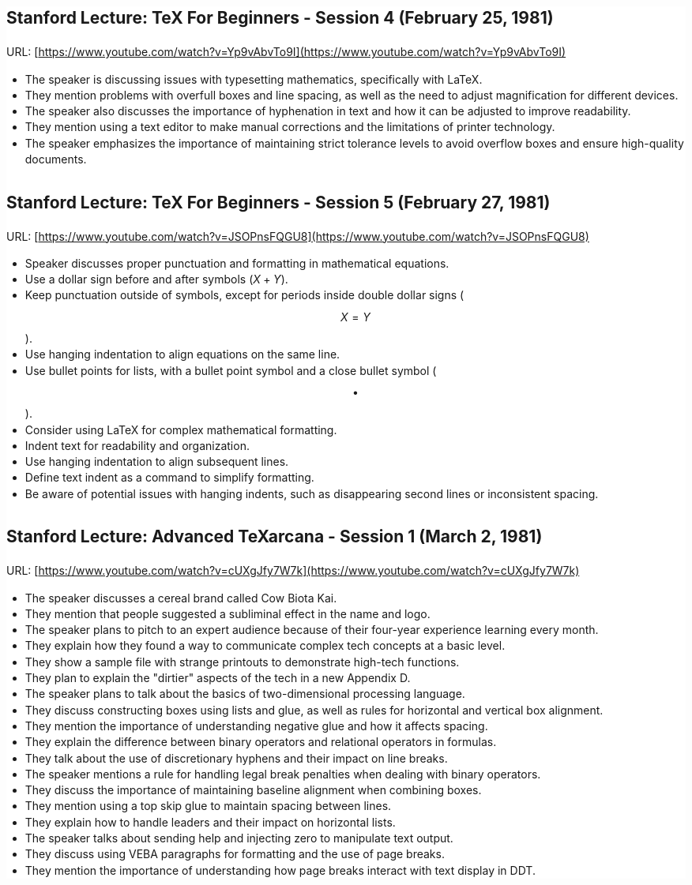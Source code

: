 
## Stanford Lecture: TeX For Beginners - Session 4 (February 25, 1981)

URL: [https://www.youtube.com/watch?v=Yp9vAbvTo9I](https://www.youtube.com/watch?v=Yp9vAbvTo9I)


* The speaker is discussing issues with typesetting mathematics, specifically with LaTeX.
* They mention problems with overfull boxes and line spacing, as well as the need to adjust magnification for different devices.
* The speaker also discusses the importance of hyphenation in text and how it can be adjusted to improve readability.
* They mention using a text editor to make manual corrections and the limitations of printer technology.
* The speaker emphasizes the importance of maintaining strict tolerance levels to avoid overflow boxes and ensure high-quality documents.


## Stanford Lecture: TeX For Beginners - Session 5 (February 27, 1981)

URL: [https://www.youtube.com/watch?v=JSOPnsFQGU8](https://www.youtube.com/watch?v=JSOPnsFQGU8)


* Speaker discusses proper punctuation and formatting in mathematical equations.
* Use a dollar sign before and after symbols ($X + Y$).
* Keep punctuation outside of symbols, except for periods inside double dollar signs ($$X = Y$$).
* Use hanging indentation to align equations on the same line.
* Use bullet points for lists, with a bullet point symbol and a close bullet symbol ($$\bullet$$).
* Consider using LaTeX for complex mathematical formatting.
* Indent text for readability and organization.
* Use hanging indentation to align subsequent lines.
* Define text indent as a command to simplify formatting.
* Be aware of potential issues with hanging indents, such as disappearing second lines or inconsistent spacing.


## Stanford Lecture: Advanced TeXarcana - Session 1 (March 2, 1981)

URL: [https://www.youtube.com/watch?v=cUXgJfy7W7k](https://www.youtube.com/watch?v=cUXgJfy7W7k)


* The speaker discusses a cereal brand called Cow Biota Kai.
* They mention that people suggested a subliminal effect in the name and logo.
* The speaker plans to pitch to an expert audience because of their four-year experience learning every month.
* They explain how they found a way to communicate complex tech concepts at a basic level.
* They show a sample file with strange printouts to demonstrate high-tech functions.
* They plan to explain the "dirtier" aspects of the tech in a new Appendix D.
* The speaker plans to talk about the basics of two-dimensional processing language.
* They discuss constructing boxes using lists and glue, as well as rules for horizontal and vertical box alignment.
* They mention the importance of understanding negative glue and how it affects spacing.
* They explain the difference between binary operators and relational operators in formulas.
* They talk about the use of discretionary hyphens and their impact on line breaks.
* The speaker mentions a rule for handling legal break penalties when dealing with binary operators.
* They discuss the importance of maintaining baseline alignment when combining boxes.
* They mention using a top skip glue to maintain spacing between lines.
* They explain how to handle leaders and their impact on horizontal lists.
* The speaker talks about sending help and injecting zero to manipulate text output.
* They discuss using VEBA paragraphs for formatting and the use of page breaks.
* They mention the importance of understanding how page breaks interact with text display in DDT.
